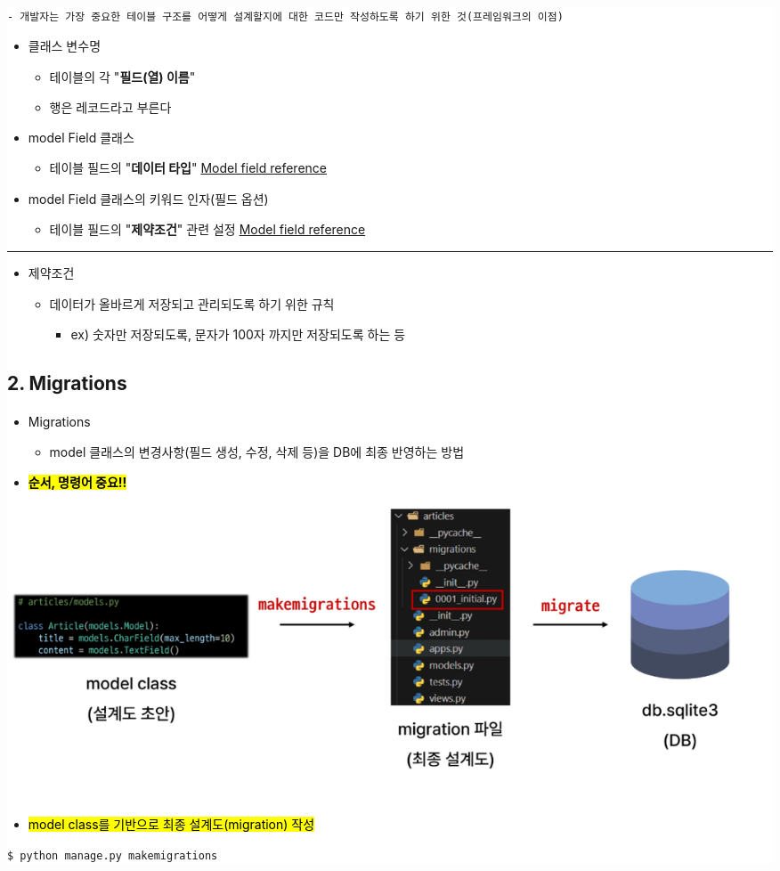     - 개발자는 가장 중요한 테이블 구조를 어떻게 설계할지에 대한 코드만 작성하도록 하기 위한 것(프레임워크의 이점)

- 클래스 변수명
  
  - 테이블의 각 "**필드(열) 이름**"
  
  - 행은 레코드라고 부른다

- model Field 클래스
  
  - 테이블 필드의 "**데이터 타입**"   [Model field reference](https://docs.djangoproject.com/en/4.2/ref/models/fields/)

- model Field 클래스의 키워드 인자(필드 옵션)
  
  - 테이블 필드의 "**제약조건**" 관련 설정   [Model field reference](https://docs.djangoproject.com/en/4.2/ref/models/fields/#field-options)

---

- 제약조건
  
  - 데이터가 올바르게 저장되고 관리되도록 하기 위한 규칙
    
    - ex) 숫자만 저장되도록, 문자가 100자 까지만 저장되도록 하는 등

## 2. Migrations

- Migrations
  
  - model 클래스의 변경사항(필드 생성, 수정, 삭제 등)을 DB에 최종 반영하는 방법

- **<mark>순서, 명령어 중요!!</mark>**

<img title="" src="./img/migration.png" alt="">

- <mark>model class를 기반으로 최종 설계도(migration) 작성</mark>

```bash
$ python manage.py makemigrations
```
